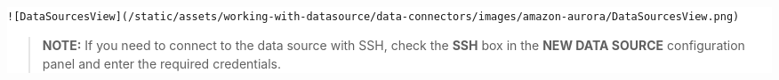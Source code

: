     ![DataSourcesView](/static/assets/working-with-datasource/data-connectors/images/amazon-aurora/DataSourcesView.png)

> **NOTE:**  If you need to connect to the data source with SSH, check the **SSH** box in the **NEW DATA SOURCE** configuration panel and enter the required credentials.